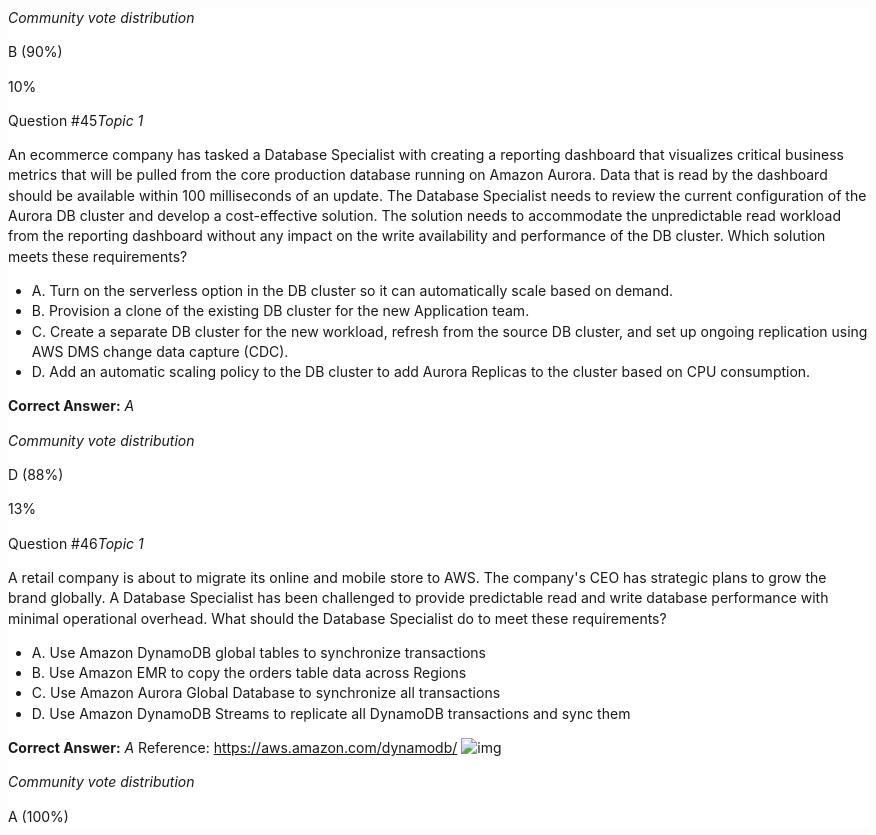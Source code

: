 *Community vote distribution*

B (90%)

10%



Question #45*Topic 1*

An ecommerce company has tasked a Database Specialist with creating a reporting dashboard that visualizes critical business metrics that will be pulled from the core production database running on Amazon Aurora. Data that is read by the dashboard should be available within 100 milliseconds of an update.
The Database Specialist needs to review the current configuration of the Aurora DB cluster and develop a cost-effective solution. The solution needs to accommodate the unpredictable read workload from the reporting dashboard without any impact on the write availability and performance of the DB cluster.
Which solution meets these requirements?

- A. Turn on the serverless option in the DB cluster so it can automatically scale based on demand.
- B. Provision a clone of the existing DB cluster for the new Application team.
- C. Create a separate DB cluster for the new workload, refresh from the source DB cluster, and set up ongoing replication using AWS DMS change data capture (CDC).
- D. Add an automatic scaling policy to the DB cluster to add Aurora Replicas to the cluster based on CPU consumption.

**Correct Answer:** *A*

*Community vote distribution*

D (88%)

13%



Question #46*Topic 1*

A retail company is about to migrate its online and mobile store to AWS. The company's CEO has strategic plans to grow the brand globally. A Database
Specialist has been challenged to provide predictable read and write database performance with minimal operational overhead.
What should the Database Specialist do to meet these requirements?

- A. Use Amazon DynamoDB global tables to synchronize transactions
- B. Use Amazon EMR to copy the orders table data across Regions
- C. Use Amazon Aurora Global Database to synchronize all transactions
- D. Use Amazon DynamoDB Streams to replicate all DynamoDB transactions and sync them

**Correct Answer:** *A*
Reference:
https://aws.amazon.com/dynamodb/
![img](https://www.examtopics.com/assets/media/exam-media/04237/0003000001.jpg)

*Community vote distribution*

A (100%)
